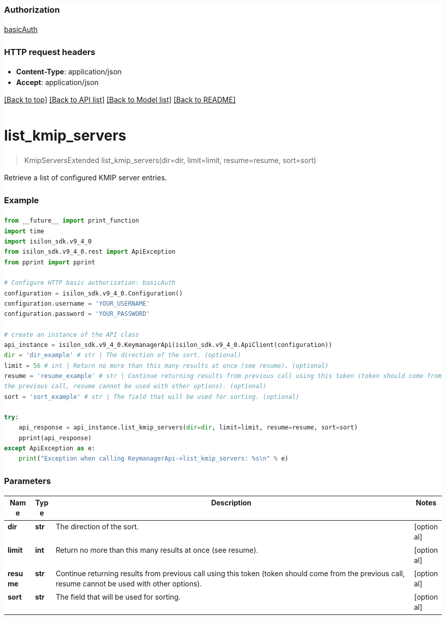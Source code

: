 ### Authorization

[basicAuth](../README.md#basicAuth)

### HTTP request headers

 - **Content-Type**: application/json
 - **Accept**: application/json

[[Back to top]](#) [[Back to API list]](../README.md#documentation-for-api-endpoints) [[Back to Model list]](../README.md#documentation-for-models) [[Back to README]](../README.md)

# **list_kmip_servers**
> KmipServersExtended list_kmip_servers(dir=dir, limit=limit, resume=resume, sort=sort)



Retrieve a list of configured KMIP server entries.

### Example
```python
from __future__ import print_function
import time
import isilon_sdk.v9_4_0
from isilon_sdk.v9_4_0.rest import ApiException
from pprint import pprint

# Configure HTTP basic authorization: basicAuth
configuration = isilon_sdk.v9_4_0.Configuration()
configuration.username = 'YOUR_USERNAME'
configuration.password = 'YOUR_PASSWORD'

# create an instance of the API class
api_instance = isilon_sdk.v9_4_0.KeymanagerApi(isilon_sdk.v9_4_0.ApiClient(configuration))
dir = 'dir_example' # str | The direction of the sort. (optional)
limit = 56 # int | Return no more than this many results at once (see resume). (optional)
resume = 'resume_example' # str | Continue returning results from previous call using this token (token should come from the previous call, resume cannot be used with other options). (optional)
sort = 'sort_example' # str | The field that will be used for sorting. (optional)

try:
    api_response = api_instance.list_kmip_servers(dir=dir, limit=limit, resume=resume, sort=sort)
    pprint(api_response)
except ApiException as e:
    print("Exception when calling KeymanagerApi->list_kmip_servers: %s\n" % e)
```

### Parameters

Name | Type | Description  | Notes
------------- | ------------- | ------------- | -------------
 **dir** | **str**| The direction of the sort. | [optional] 
 **limit** | **int**| Return no more than this many results at once (see resume). | [optional] 
 **resume** | **str**| Continue returning results from previous call using this token (token should come from the previous call, resume cannot be used with other options). | [optional] 
 **sort** | **str**| The field that will be used for sorting. | [optional] 
